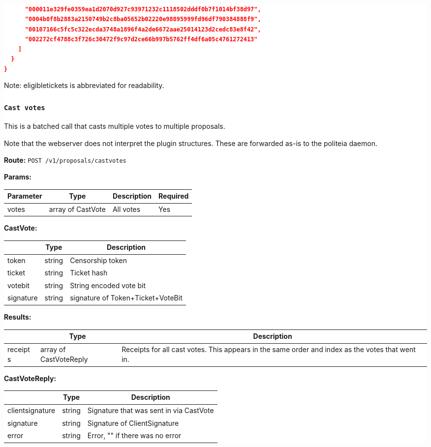 ```json
      "000011e329fe0359ea1d2070d927c93971232c1118502dddf0b7f1014bf38d97",
      "0004b0f8b2883a2150749b2c8ba05652b02220e98895999fd96df790384888f9",
      "00107166c5fc5c322ecda3748a1896f4a2de6672aae25014123d2cedc83e8f42",
      "002272cf4788c3f726c30472f9c97d2ce66b997b5762ff4df6a05c4761272413"
    ]
  }
}
```

Note: eligibletickets is abbreviated for readability.


### `Cast votes`

This is a batched call that casts multiple votes to multiple proposals.

Note that the webserver does not interpret the plugin structures. These are
forwarded as-is to the politeia daemon.

**Route:** `POST /v1/proposals/castvotes`

**Params:**

| Parameter | Type | Description | Required |
|-|-|-|-|
| votes | array of CastVote | All votes | Yes |

**CastVote:**

| | Type | Description |
| - | - | - |
| token | string | Censorship token |
| ticket | string | Ticket hash |
| votebit | string | String encoded vote bit |
| signature | string | signature of Token+Ticket+VoteBit |

**Results:**

| | Type | Description |
| - | - | - |
| receipts | array of CastVoteReply  | Receipts for all cast votes. This appears in the same order and index as the votes that went in. |

**CastVoteReply:**

| | Type | Description |
| - | - | - |
| clientsignature | string | Signature that was sent in via CastVote |
| signature | string | Signature of ClientSignature |
| error | string | Error, "" if there was no error |
